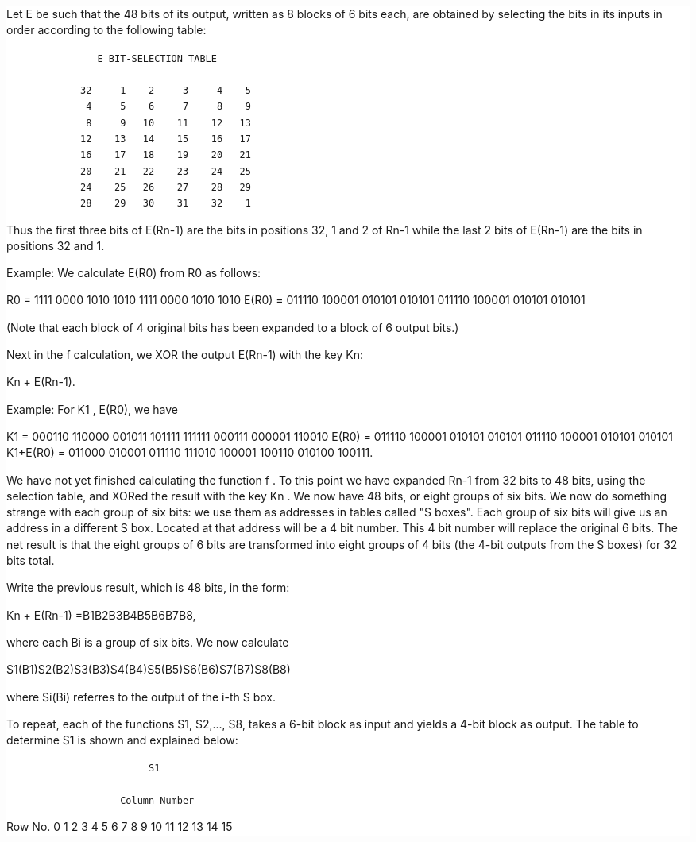 Let E be such that the 48 bits of its output, written as 8 blocks of 6 bits each, are obtained by selecting the bits in its inputs in order according to the following table:

                    E BIT-SELECTION TABLE

                 32     1    2     3     4    5
                  4     5    6     7     8    9
                  8     9   10    11    12   13
                 12    13   14    15    16   17
                 16    17   18    19    20   21
                 20    21   22    23    24   25
                 24    25   26    27    28   29
                 28    29   30    31    32    1

Thus the first three bits of E(Rn-1) are the bits in positions 32, 1 and 2 of Rn-1 while the last 2 bits of E(Rn-1) are the bits in positions 32 and 1.

Example: We calculate E(R0) from R0 as follows:

R0 = 1111 0000 1010 1010 1111 0000 1010 1010
E(R0) = 011110 100001 010101 010101 011110 100001 010101 010101

(Note that each block of 4 original bits has been expanded to a block of 6 output bits.)

Next in the f calculation, we XOR the output E(Rn-1) with the key Kn:

Kn + E(Rn-1).

Example: For K1 , E(R0), we have

K1 = 000110 110000 001011 101111 111111 000111 000001 110010
E(R0) = 011110 100001 010101 010101 011110 100001 010101 010101
K1+E(R0) = 011000 010001 011110 111010 100001 100110 010100 100111.

We have not yet finished calculating the function f . To this point we have expanded Rn-1 from 32 bits to 48 bits, using the selection table, and XORed the result with the key Kn . We now have 48 bits, or eight groups of six bits. We now do something strange with each group of six bits: we use them as addresses in tables called "S boxes". Each group of six bits will give us an address in a different S box. Located at that address will be a 4 bit number. This 4 bit number will replace the original 6 bits. The net result is that the eight groups of 6 bits are transformed into eight groups of 4 bits (the 4-bit outputs from the S boxes) for 32 bits total.

Write the previous result, which is 48 bits, in the form:

Kn + E(Rn-1) =B1B2B3B4B5B6B7B8,

where each Bi is a group of six bits. We now calculate

S1(B1)S2(B2)S3(B3)S4(B4)S5(B5)S6(B6)S7(B7)S8(B8)

where Si(Bi) referres to the output of the i-th S box.

To repeat, each of the functions S1, S2,..., S8, takes a 6-bit block as input and yields a 4-bit block as output. The table to determine S1 is shown and explained below:


                             S1

                        Column Number
Row
No.    0  1   2  3   4  5   6  7   8  9  10 11  12 13  14 15
